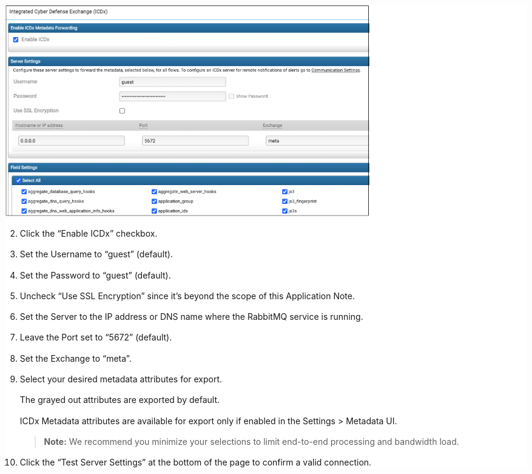 <img src="doc/sa_icdx_metadata_config.png" alt="drawing" width="600"/>

2. Click the “Enable ICDx” checkbox.


3. Set the Username to “guest” (default).


4. Set the Password to “guest” (default).


5. Uncheck “Use SSL Encryption” since it’s beyond the scope of this Application Note.


6. Set the Server to the IP address or DNS name where the RabbitMQ service is running.


7. Leave the Port set to “5672” (default).


8. Set the Exchange to “meta”.


9. Select your desired metadata attributes for export.

    The grayed out attributes are exported by default.

    ICDx Metadata attributes are available for export only if enabled in the Settings > Metadata UI.


    > **Note:** We recommend you minimize your selections to limit end-to-end processing and bandwidth load.

10. Click the “Test Server Settings” at the bottom of the page to confirm a valid connection.
